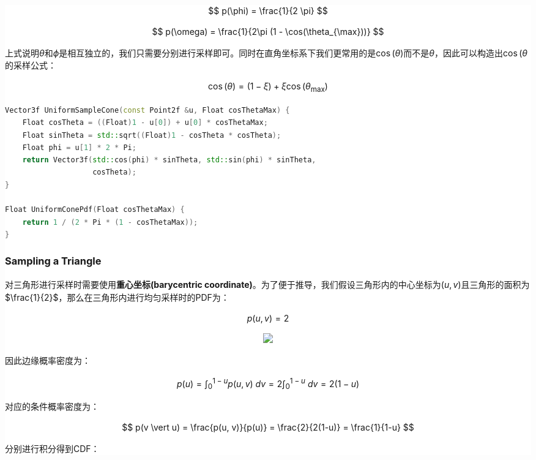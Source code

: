 $$
p(\phi) = \frac{1}{2 \pi}
$$

$$
p(\omega) = \frac{1}{2\pi (1 - \cos(\theta_{\max}))}
$$

上式说明$\theta$和$\phi$是相互独立的，我们只需要分别进行采样即可。同时在直角坐标系下我们更常用的是$\cos(\theta)$而不是$\theta$，因此可以构造出$\cos(\theta$的采样公式：

$$
\cos(\theta) = (1 - \xi) + \xi \cos(\theta_{\max})
$$

```cpp
Vector3f UniformSampleCone(const Point2f &u, Float cosThetaMax) {
    Float cosTheta = ((Float)1 - u[0]) + u[0] * cosThetaMax;
    Float sinTheta = std::sqrt((Float)1 - cosTheta * cosTheta);
    Float phi = u[1] * 2 * Pi;
    return Vector3f(std::cos(phi) * sinTheta, std::sin(phi) * sinTheta,
                    cosTheta);
}

Float UniformConePdf(Float cosThetaMax) {
    return 1 / (2 * Pi * (1 - cosThetaMax));
}
```

### Sampling a Triangle

对三角形进行采样时需要使用**重心坐标(barycentric coordinate)**。为了便于推导，我们假设三角形内的中心坐标为$(u, v)$且三角形的面积为$\frac{1}{2}$，那么在三角形内进行均匀采样时的PDF为：

$$
p(u, v) = 2
$$

<div align=center>
<img src="https://pbr-book.org/3ed-2018/Monte_Carlo_Integration/Sample%20right%20triangle.svg" width="20%">
</div>

因此边缘概率密度为：

$$
p(u) = \int_0^{1-u} p(u, v) \ dv = 2\int_0^{1-u} \ dv = 2(1-u)
$$

对应的条件概率密度为：

$$
p(v \vert u) = \frac{p(u, v)}{p(u)} = \frac{2}{2(1-u)} = \frac{1}{1-u}
$$

分别进行积分得到CDF：
